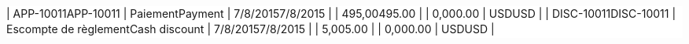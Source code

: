 | <span data-ttu-id="4a0f3-345">APP-10011</span><span class="sxs-lookup"><span data-stu-id="4a0f3-345">APP-10011</span></span>  | <span data-ttu-id="4a0f3-346">Paiement</span><span class="sxs-lookup"><span data-stu-id="4a0f3-346">Payment</span></span>          | <span data-ttu-id="4a0f3-347">7/8/2015</span><span class="sxs-lookup"><span data-stu-id="4a0f3-347">7/8/2015</span></span>  |         | <span data-ttu-id="4a0f3-348">495,00</span><span class="sxs-lookup"><span data-stu-id="4a0f3-348">495.00</span></span>                               |                                       | <span data-ttu-id="4a0f3-349">0,00</span><span class="sxs-lookup"><span data-stu-id="4a0f3-349">0.00</span></span>    | <span data-ttu-id="4a0f3-350">USD</span><span class="sxs-lookup"><span data-stu-id="4a0f3-350">USD</span></span>      |
| <span data-ttu-id="4a0f3-351">DISC-10011</span><span class="sxs-lookup"><span data-stu-id="4a0f3-351">DISC-10011</span></span> | <span data-ttu-id="4a0f3-352">Escompte de règlement</span><span class="sxs-lookup"><span data-stu-id="4a0f3-352">Cash discount</span></span>    | <span data-ttu-id="4a0f3-353">7/8/2015</span><span class="sxs-lookup"><span data-stu-id="4a0f3-353">7/8/2015</span></span>  |         | <span data-ttu-id="4a0f3-354">5,00</span><span class="sxs-lookup"><span data-stu-id="4a0f3-354">5.00</span></span>                                 |                                       | <span data-ttu-id="4a0f3-355">0,00</span><span class="sxs-lookup"><span data-stu-id="4a0f3-355">0.00</span></span>    | <span data-ttu-id="4a0f3-356">USD</span><span class="sxs-lookup"><span data-stu-id="4a0f3-356">USD</span></span>      |





